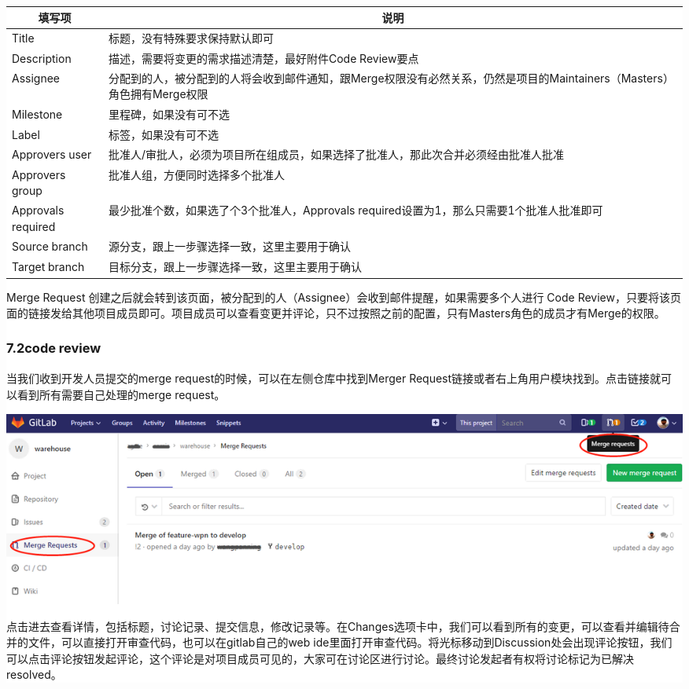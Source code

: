 | 填写项             | 说明                                                         |
| ------------------ | ------------------------------------------------------------ |
| Title              | 标题，没有特殊要求保持默认即可                               |
| Description        | 描述，需要将变更的需求描述清楚，最好附件Code Review要点      |
| Assignee           | 分配到的人，被分配到的人将会收到邮件通知，跟Merge权限没有必然关系，仍然是项目的Maintainers（Masters）角色拥有Merge权限 |
| Milestone          | 里程碑，如果没有可不选                                       |
| Label              | 标签，如果没有可不选                                         |
| Approvers user     | 批准人/审批人，必须为项目所在组成员，如果选择了批准人，那此次合并必须经由批准人批准 |
| Approvers group    | 批准人组，方便同时选择多个批准人                             |
| Approvals required | 最少批准个数，如果选了个3个批准人，Approvals required设置为1，那么只需要1个批准人批准即可 |
| Source branch      | 源分支，跟上一步骤选择一致，这里主要用于确认                 |
| Target branch      | 目标分支，跟上一步骤选择一致，这里主要用于确认               |

Merge Request 创建之后就会转到该页面，被分配到的人（Assignee）会收到邮件提醒，如果需要多个人进行 Code Review，只要将该页面的链接发给其他项目成员即可。项目成员可以查看变更并评论，只不过按照之前的配置，只有Masters角色的成员才有Merge的权限。

### 7.2code review

当我们收到开发人员提交的merge request的时候，可以在左侧仓库中找到Merger Request链接或者右上角用户模块找到。点击链接就可以看到所有需要自己处理的merge request。

![merge-request-list.png](https://github.com/paningking/notes/blob/master/git/png/merge-request-list.png?raw=true)

点击进去查看详情，包括标题，讨论记录、提交信息，修改记录等。在Changes选项卡中，我们可以看到所有的变更，可以查看并编辑待合并的文件，可以直接打开审查代码，也可以在gitlab自己的web ide里面打开审查代码。将光标移动到Discussion处会出现评论按钮，我们可以点击评论按钮发起评论，这个评论是对项目成员可见的，大家可在讨论区进行讨论。最终讨论发起者有权将讨论标记为已解决resolved。
